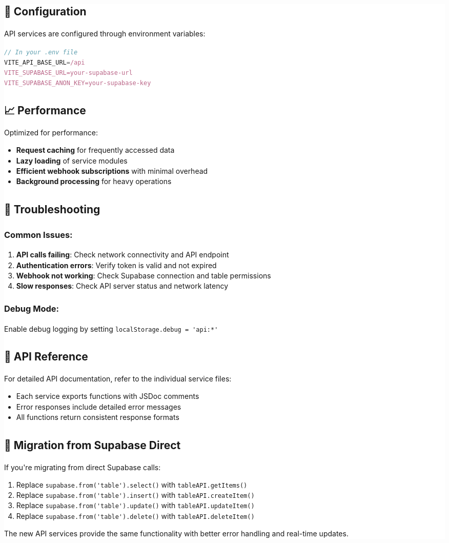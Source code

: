 ## 🔧 Configuration

API services are configured through environment variables:

```javascript
// In your .env file
VITE_API_BASE_URL=/api
VITE_SUPABASE_URL=your-supabase-url
VITE_SUPABASE_ANON_KEY=your-supabase-key
```

## 📈 Performance

Optimized for performance:

- **Request caching** for frequently accessed data
- **Lazy loading** of service modules
- **Efficient webhook subscriptions** with minimal overhead
- **Background processing** for heavy operations

## 🚨 Troubleshooting

### Common Issues:

1. **API calls failing**: Check network connectivity and API endpoint
2. **Authentication errors**: Verify token is valid and not expired
3. **Webhook not working**: Check Supabase connection and table permissions
4. **Slow responses**: Check API server status and network latency

### Debug Mode:
Enable debug logging by setting `localStorage.debug = 'api:*'`

## 📝 API Reference

For detailed API documentation, refer to the individual service files:

- Each service exports functions with JSDoc comments
- Error responses include detailed error messages
- All functions return consistent response formats

## 🔄 Migration from Supabase Direct

If you're migrating from direct Supabase calls:

1. Replace `supabase.from('table').select()` with `tableAPI.getItems()`
2. Replace `supabase.from('table').insert()` with `tableAPI.createItem()`
3. Replace `supabase.from('table').update()` with `tableAPI.updateItem()`
4. Replace `supabase.from('table').delete()` with `tableAPI.deleteItem()`

The new API services provide the same functionality with better error handling and real-time updates.

